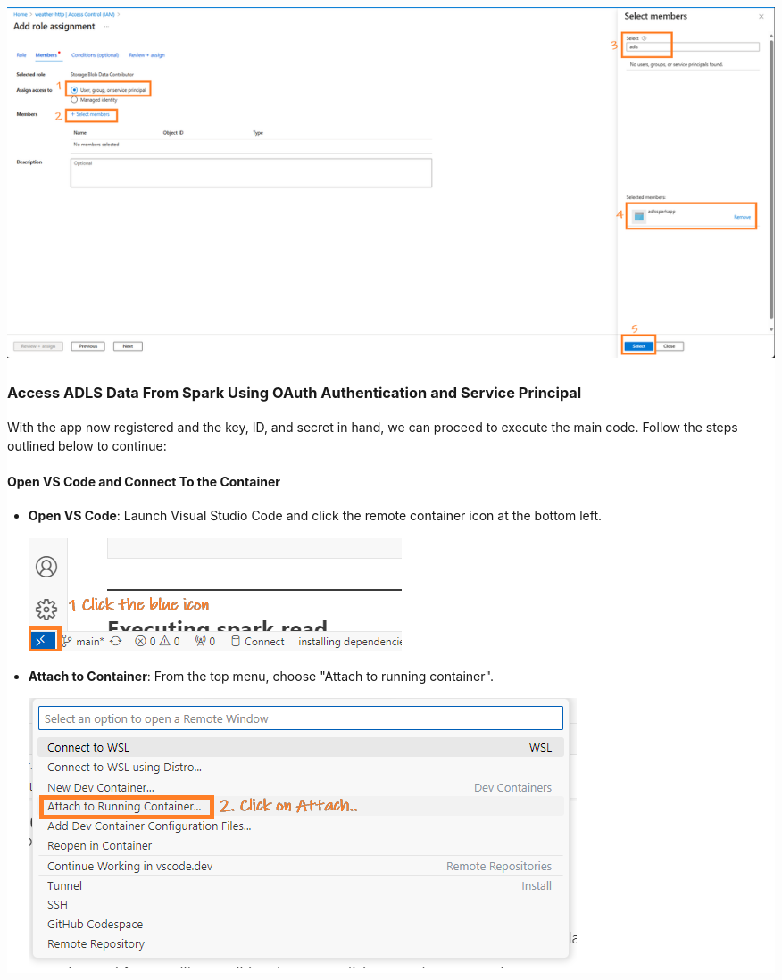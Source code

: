   ![Alt text](image-22.png)


### Access ADLS Data From Spark Using OAuth Authentication and Service Principal

With the app now registered and the key, ID, and secret in hand, we can proceed to execute the main code. Follow the steps outlined below to continue:

#### Open VS Code and Connect To the Container

- **Open VS Code**: Launch Visual Studio Code and click the remote container icon at the bottom left.
   
   ![Image-15](image-15.png)

- **Attach to Container**: From the top menu, choose "Attach to running container".
   
   ![Image-16](image-16.png)
